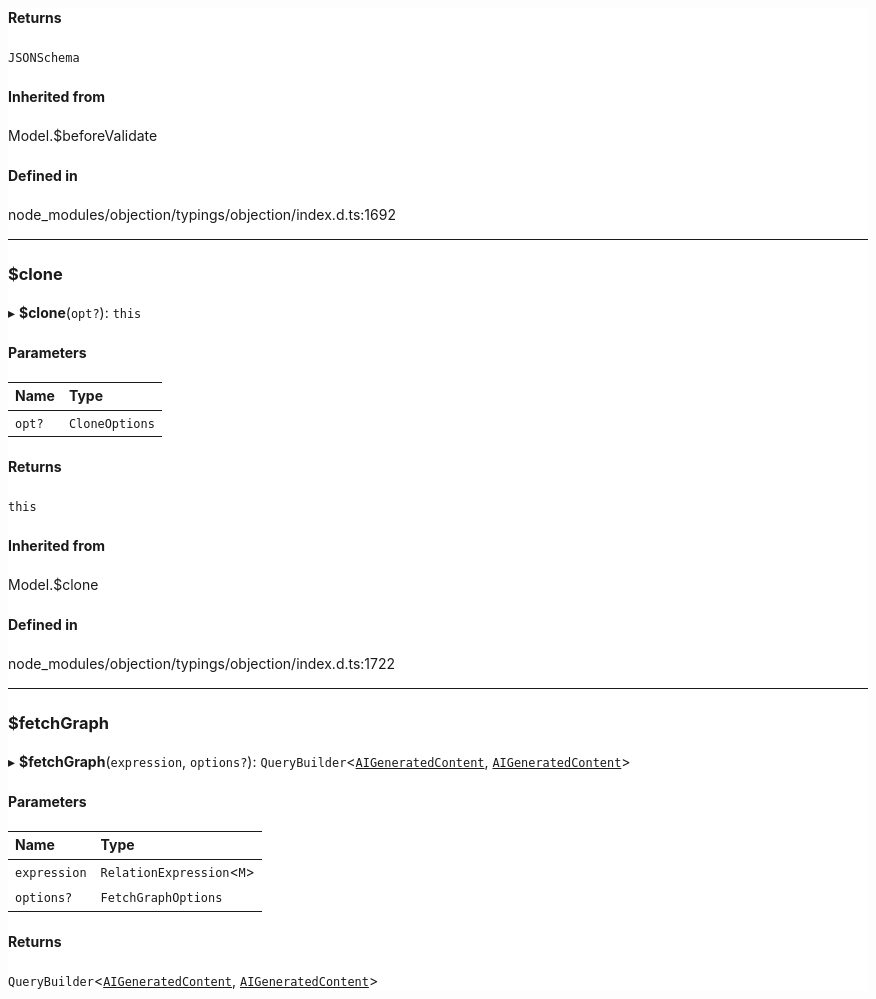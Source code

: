 #### Returns

`JSONSchema`

#### Inherited from

Model.$beforeValidate

#### Defined in

node_modules/objection/typings/objection/index.d.ts:1692

___

### $clone

▸ **$clone**(`opt?`): `this`

#### Parameters

| Name | Type |
| :------ | :------ |
| `opt?` | `CloneOptions` |

#### Returns

`this`

#### Inherited from

Model.$clone

#### Defined in

node_modules/objection/typings/objection/index.d.ts:1722

___

### $fetchGraph

▸ **$fetchGraph**(`expression`, `options?`): `QueryBuilder`\<[`AIGeneratedContent`](models_AIGeneratedContent.AIGeneratedContent.md), [`AIGeneratedContent`](models_AIGeneratedContent.AIGeneratedContent.md)\>

#### Parameters

| Name | Type |
| :------ | :------ |
| `expression` | `RelationExpression`\<`M`\> |
| `options?` | `FetchGraphOptions` |

#### Returns

`QueryBuilder`\<[`AIGeneratedContent`](models_AIGeneratedContent.AIGeneratedContent.md), [`AIGeneratedContent`](models_AIGeneratedContent.AIGeneratedContent.md)\>
